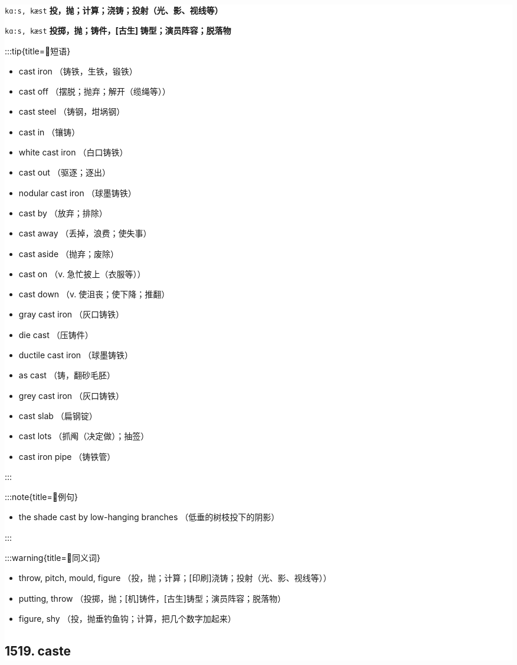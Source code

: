 `kɑ:s, kæst`  **投，抛；计算；浇铸；投射（光、影、视线等）**

`kɑ:s, kæst`  **投掷，抛；铸件，[古生] 铸型；演员阵容；脱落物**

:::tip{title=🤩短语}

- cast iron （铸铁，生铁，锻铁）

- cast off （摆脱；抛弃；解开（缆绳等））

- cast steel （铸钢，坩埚钢）

- cast in （镶铸）

- white cast iron （白口铸铁）

- cast out （驱逐；逐出）

- nodular cast iron （球墨铸铁）

- cast by （放弃；排除）

- cast away （丢掉，浪费；使失事）

- cast aside （抛弃；废除）

- cast on （v. 急忙披上（衣服等））

- cast down （v. 使沮丧；使下降；推翻）

- gray cast iron （灰口铸铁）

- die cast （压铸件）

- ductile cast iron （球墨铸铁）

- as cast （铸，翻砂毛胚）

- grey cast iron （灰口铸铁）

- cast slab （扁钢锭）

- cast lots （抓阄（决定做）；抽签）

- cast iron pipe （铸铁管）

:::

:::note{title=🎤例句}

- the shade cast by low-hanging branches （低垂的树枝投下的阴影）

:::

:::warning{title=🤔同义词}

- throw, pitch, mould, figure （投，抛；计算；[印刷]浇铸；投射（光、影、视线等））

- putting, throw （投掷，抛；[机]铸件，[古生]铸型；演员阵容；脱落物）

- figure, shy （投，抛垂钓鱼钩；计算，把几个数字加起来）


## 1519. caste
